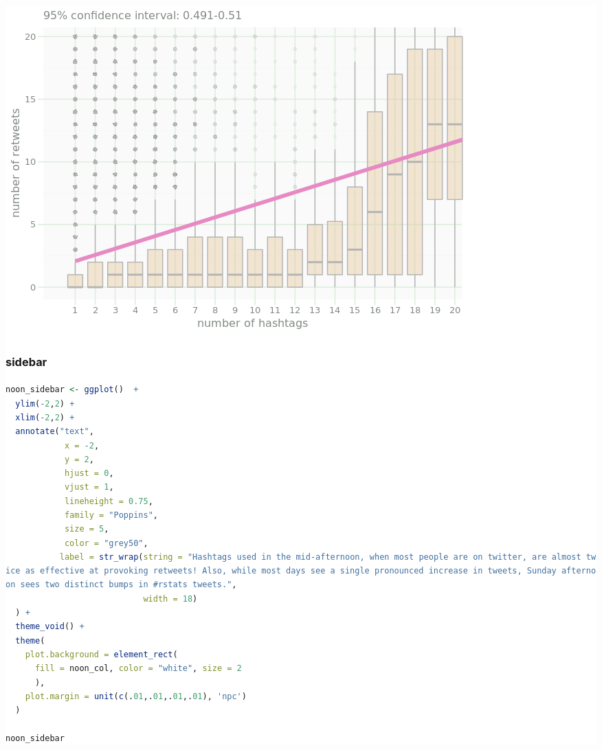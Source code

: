 ![](2019-01-01_files/figure-markdown_github/unnamed-chunk-7-1.png)

### sidebar

``` r
noon_sidebar <- ggplot()  +
  ylim(-2,2) + 
  xlim(-2,2) +    
  annotate("text", 
            x = -2, 
            y = 2, 
            hjust = 0, 
            vjust = 1, 
            lineheight = 0.75, 
            family = "Poppins", 
            size = 5,
            color = "grey50",
           label = str_wrap(string = "Hashtags used in the mid-afternoon, when most people are on twitter, are almost twice as effective at provoking retweets! Also, while most days see a single pronounced increase in tweets, Sunday afternoon sees two distinct bumps in #rstats tweets.", 
                            width = 18)
  ) +
  theme_void() + 
  theme(
    plot.background = element_rect(
      fill = noon_col, color = "white", size = 2
      ), 
    plot.margin = unit(c(.01,.01,.01,.01), 'npc')
  )

noon_sidebar
```
